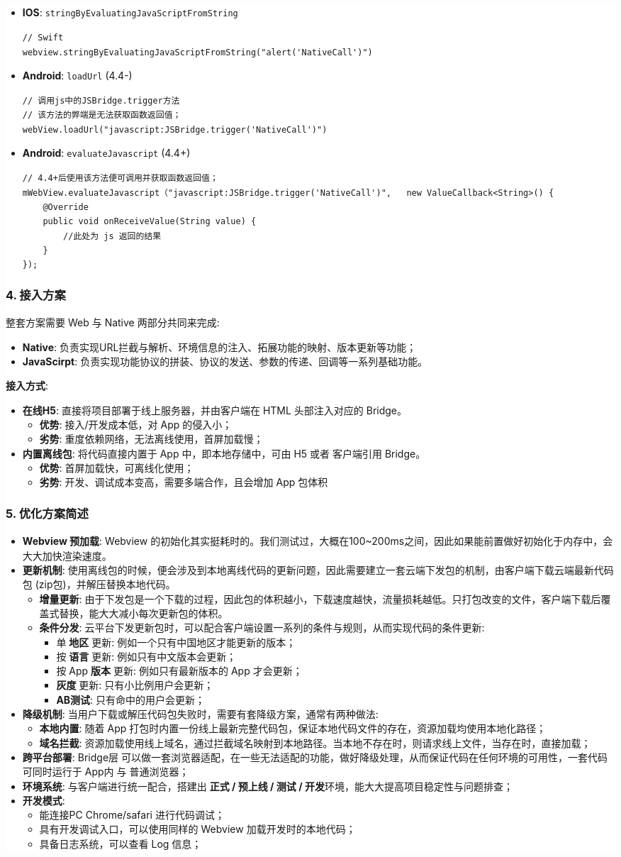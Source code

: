   * **IOS**: `stringByEvaluatingJavaScriptFromString`

    ```
    // Swift
    webview.stringByEvaluatingJavaScriptFromString("alert('NativeCall')")
    
    ```

  * **Android**: `loadUrl` (4.4-)

    ```
    // 调用js中的JSBridge.trigger方法
    // 该方法的弊端是无法获取函数返回值；
    webView.loadUrl("javascript:JSBridge.trigger('NativeCall')")
    
    ```

  * **Android**: `evaluateJavascript` (4.4+)

    ```
    // 4.4+后使用该方法便可调用并获取函数返回值；
    mWebView.evaluateJavascript（"javascript:JSBridge.trigger('NativeCall')",   new ValueCallback<String>() {
        @Override
        public void onReceiveValue(String value) {
            //此处为 js 返回的结果
        }
    });
    
    ```

### 4\. 接入方案

整套方案需要 Web 与 Native 两部分共同来完成:

* **Native**: 负责实现URL拦截与解析、环境信息的注入、拓展功能的映射、版本更新等功能；
* **JavaScirpt**: 负责实现功能协议的拼装、协议的发送、参数的传递、回调等一系列基础功能。

**接入方式**:

* **在线H5**: 直接将项目部署于线上服务器，并由客户端在 HTML 头部注入对应的 Bridge。
  * **优势**: 接入/开发成本低，对 App 的侵入小；
  * **劣势**: 重度依赖网络，无法离线使用，首屏加载慢；
* **内置离线包**: 将代码直接内置于 App 中，即本地存储中，可由 H5 或者 客户端引用 Bridge。
  * **优势**: 首屏加载快，可离线化使用；
  * **劣势**: 开发、调试成本变高，需要多端合作，且会增加 App 包体积

### 5\. 优化方案简述

* **Webview 预加载**: Webview 的初始化其实挺耗时的。我们测试过，大概在100~200ms之间，因此如果能前置做好初始化于内存中，会大大加快渲染速度。
* **更新机制**: 使用离线包的时候，便会涉及到本地离线代码的更新问题，因此需要建立一套云端下发包的机制，由客户端下载云端最新代码包 (zip包)，并解压替换本地代码。
  * **增量更新**: 由于下发包是一个下载的过程，因此包的体积越小，下载速度越快，流量损耗越低。只打包改变的文件，客户端下载后覆盖式替换，能大大减小每次更新包的体积。
  * **条件分发**: 云平台下发更新包时，可以配合客户端设置一系列的条件与规则，从而实现代码的条件更新:
    * 单 **地区** 更新: 例如一个只有中国地区才能更新的版本；
    * 按 **语言** 更新: 例如只有中文版本会更新；
    * 按 App **版本** 更新: 例如只有最新版本的 App 才会更新；
    * **灰度** 更新: 只有小比例用户会更新；
    * **AB测试**: 只有命中的用户会更新；
* **降级机制**: 当用户下载或解压代码包失败时，需要有套降级方案，通常有两种做法:
  * **本地内置**: 随着 App 打包时内置一份线上最新完整代码包，保证本地代码文件的存在，资源加载均使用本地化路径；
  * **域名拦截**: 资源加载使用线上域名，通过拦截域名映射到本地路径。当本地不存在时，则请求线上文件，当存在时，直接加载；
* **跨平台部署**: Bridge层 可以做一套浏览器适配，在一些无法适配的功能，做好降级处理，从而保证代码在任何环境的可用性，一套代码可同时运行于 App内 与 普通浏览器；
* **环境系统**: 与客户端进行统一配合，搭建出 **正式 / 预上线 / 测试 / 开发**环境，能大大提高项目稳定性与问题排查；
* **开发模式**:
  * 能连接PC Chrome/safari 进行代码调试；
  * 具有开发调试入口，可以使用同样的 Webview 加载开发时的本地代码；
  * 具备日志系统，可以查看 Log 信息；
